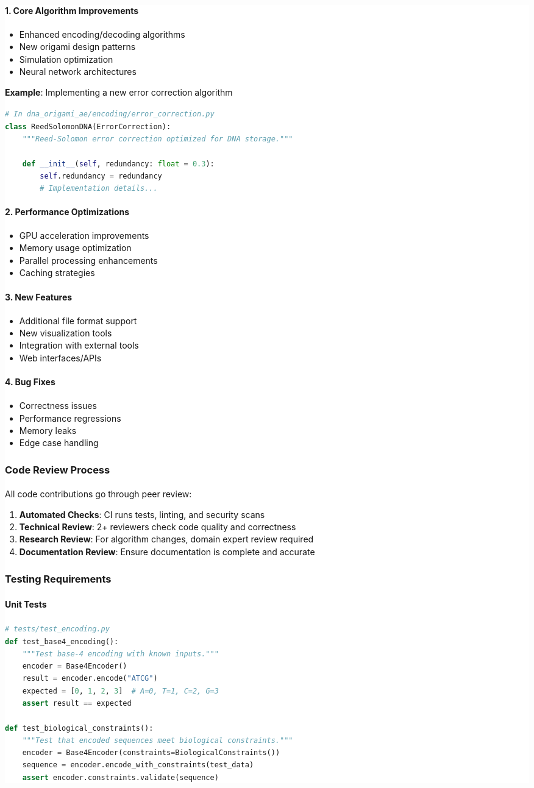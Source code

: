 #### 1. Core Algorithm Improvements
- Enhanced encoding/decoding algorithms
- New origami design patterns
- Simulation optimization
- Neural network architectures

**Example**: Implementing a new error correction algorithm
```python
# In dna_origami_ae/encoding/error_correction.py
class ReedSolomonDNA(ErrorCorrection):
    """Reed-Solomon error correction optimized for DNA storage."""
    
    def __init__(self, redundancy: float = 0.3):
        self.redundancy = redundancy
        # Implementation details...
```

#### 2. Performance Optimizations
- GPU acceleration improvements
- Memory usage optimization
- Parallel processing enhancements
- Caching strategies

#### 3. New Features
- Additional file format support
- New visualization tools
- Integration with external tools
- Web interfaces/APIs

#### 4. Bug Fixes
- Correctness issues
- Performance regressions
- Memory leaks
- Edge case handling

### Code Review Process

All code contributions go through peer review:

1. **Automated Checks**: CI runs tests, linting, and security scans
2. **Technical Review**: 2+ reviewers check code quality and correctness
3. **Research Review**: For algorithm changes, domain expert review required
4. **Documentation Review**: Ensure documentation is complete and accurate

### Testing Requirements

#### Unit Tests
```python
# tests/test_encoding.py
def test_base4_encoding():
    """Test base-4 encoding with known inputs."""
    encoder = Base4Encoder()
    result = encoder.encode("ATCG")
    expected = [0, 1, 2, 3]  # A=0, T=1, C=2, G=3
    assert result == expected

def test_biological_constraints():
    """Test that encoded sequences meet biological constraints."""
    encoder = Base4Encoder(constraints=BiologicalConstraints())
    sequence = encoder.encode_with_constraints(test_data)
    assert encoder.constraints.validate(sequence)
```
